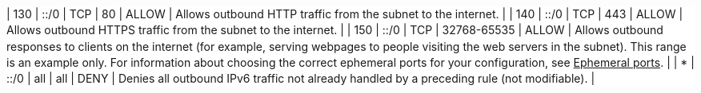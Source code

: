 |  130  |  ::/0  |  TCP  |  80  |  ALLOW  |  Allows outbound HTTP traffic from the subnet to the internet\.  | 
|  140  |  ::/0  |  TCP  |  443  |  ALLOW  |  Allows outbound HTTPS traffic from the subnet to the internet\.  | 
|  150  |  ::/0  |  TCP  |  32768\-65535  |  ALLOW  |  Allows outbound responses to clients on the internet \(for example, serving webpages to people visiting the web servers in the subnet\)\. This range is an example only\. For information about choosing the correct ephemeral ports for your configuration, see [Ephemeral ports](vpc-network-acls.md#nacl-ephemeral-ports)\.  | 
|  \*  |  ::/0  |  all  |  all  |  DENY  |  Denies all outbound IPv6 traffic not already handled by a preceding rule \(not modifiable\)\.  | 
